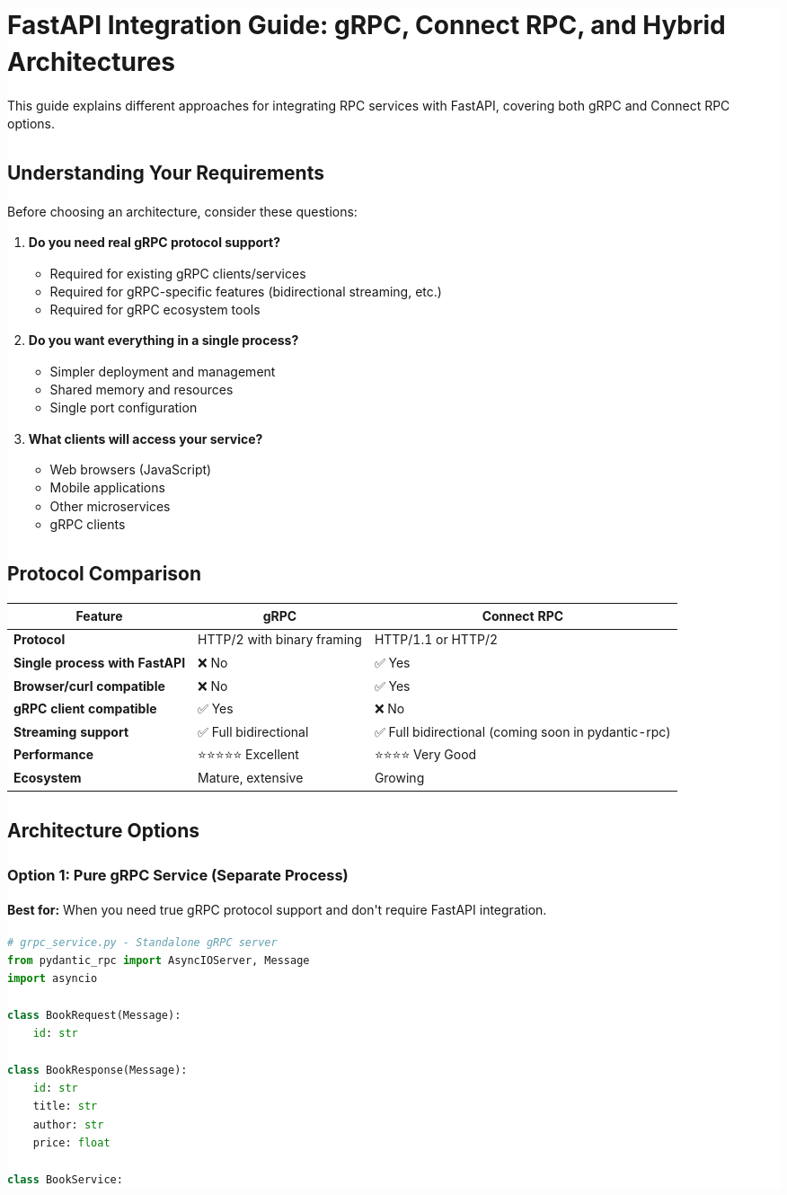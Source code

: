 # FastAPI Integration Guide: gRPC, Connect RPC, and Hybrid Architectures

This guide explains different approaches for integrating RPC services with FastAPI, covering both gRPC and Connect RPC options.

## Understanding Your Requirements

Before choosing an architecture, consider these questions:

1. **Do you need real gRPC protocol support?**
   - Required for existing gRPC clients/services
   - Required for gRPC-specific features (bidirectional streaming, etc.)
   - Required for gRPC ecosystem tools

2. **Do you want everything in a single process?**
   - Simpler deployment and management
   - Shared memory and resources
   - Single port configuration

3. **What clients will access your service?**
   - Web browsers (JavaScript)
   - Mobile applications
   - Other microservices
   - gRPC clients

## Protocol Comparison

| Feature | gRPC | Connect RPC |
|---------|------|-------------|
| **Protocol** | HTTP/2 with binary framing | HTTP/1.1 or HTTP/2 |
| **Single process with FastAPI** | ❌ No | ✅ Yes |
| **Browser/curl compatible** | ❌ No | ✅ Yes |
| **gRPC client compatible** | ✅ Yes | ❌ No |
| **Streaming support** | ✅ Full bidirectional | ✅ Full bidirectional (coming soon in pydantic-rpc) |
| **Performance** | ⭐⭐⭐⭐⭐ Excellent | ⭐⭐⭐⭐ Very Good |
| **Ecosystem** | Mature, extensive | Growing |

## Architecture Options

### Option 1: Pure gRPC Service (Separate Process)

**Best for:** When you need true gRPC protocol support and don't require FastAPI integration.

```python
# grpc_service.py - Standalone gRPC server
from pydantic_rpc import AsyncIOServer, Message
import asyncio

class BookRequest(Message):
    id: str

class BookResponse(Message):
    id: str
    title: str
    author: str
    price: float

class BookService:
```
